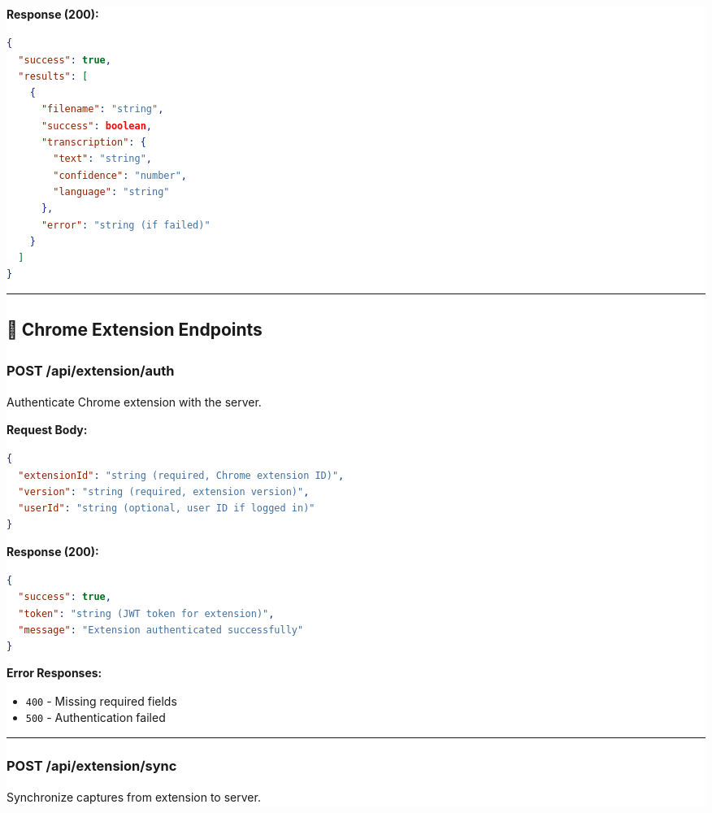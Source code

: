 **Response (200):**
```json
{
  "success": true,
  "results": [
    {
      "filename": "string",
      "success": boolean,
      "transcription": {
        "text": "string",
        "confidence": "number",
        "language": "string"
      },
      "error": "string (if failed)"
    }
  ]
}
```

---

## 🔌 Chrome Extension Endpoints

### POST /api/extension/auth
Authenticate Chrome extension with the server.

**Request Body:**
```json
{
  "extensionId": "string (required, Chrome extension ID)",
  "version": "string (required, extension version)",
  "userId": "string (optional, user ID if logged in)"
}
```

**Response (200):**
```json
{
  "success": true,
  "token": "string (JWT token for extension)",
  "message": "Extension authenticated successfully"
}
```

**Error Responses:**
- `400` - Missing required fields
- `500` - Authentication failed

---

### POST /api/extension/sync
Synchronize captures from extension to server.
